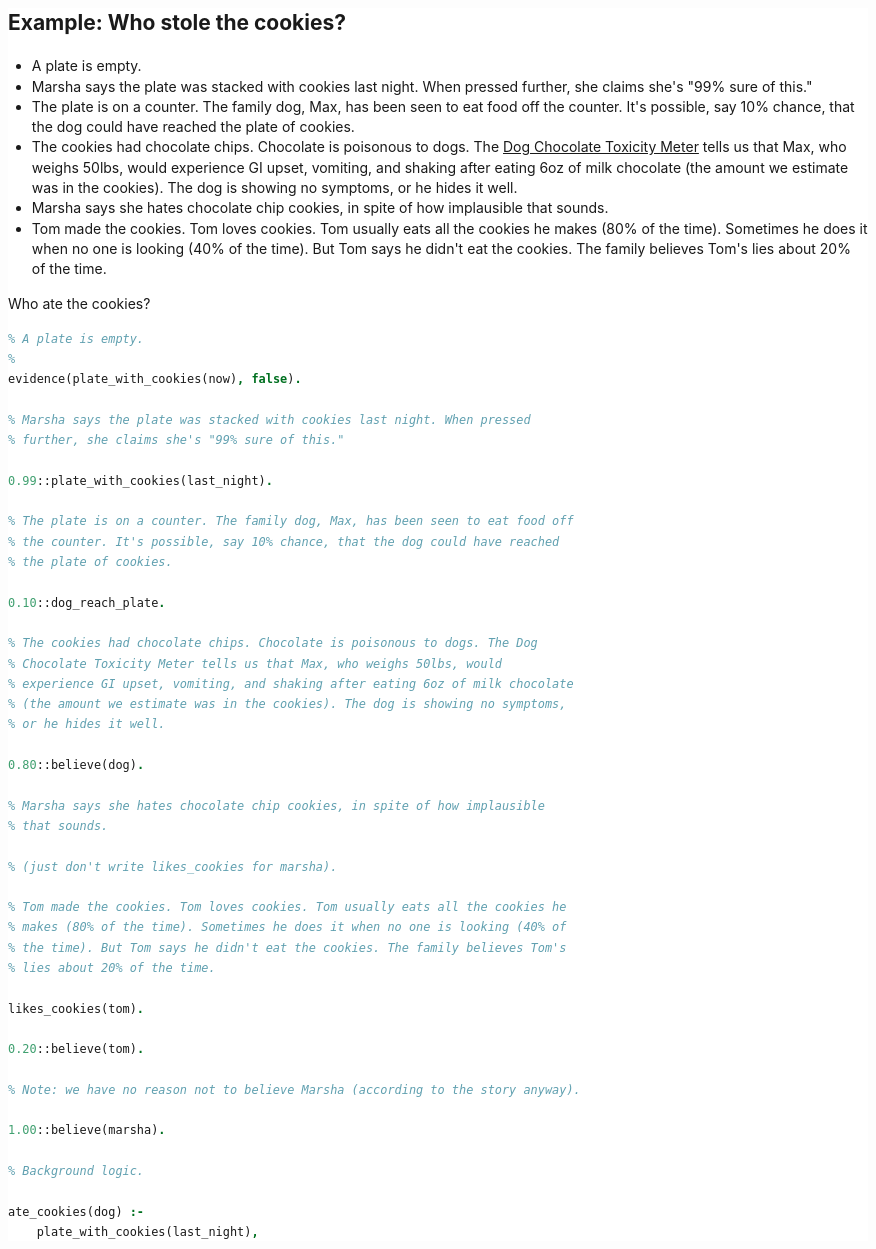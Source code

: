 ## Example: Who stole the cookies?

- A plate is empty.
- Marsha says the plate was stacked with cookies last night. When pressed further, she claims she's "99% sure of this."
- The plate is on a counter. The family dog, Max, has been seen to eat food off the counter. It's possible, say 10% chance, that the dog could have reached the plate of cookies.
- The cookies had chocolate chips. Chocolate is poisonous to dogs. The [Dog Chocolate Toxicity Meter](http://www.petmd.com/dog/chocolate-toxicity) tells us that Max, who weighs 50lbs, would experience GI upset, vomiting, and shaking after eating 6oz of milk chocolate (the amount we estimate was in the cookies). The dog is showing no symptoms, or he hides it well.
- Marsha says she hates chocolate chip cookies, in spite of how implausible that sounds.
- Tom made the cookies. Tom loves cookies. Tom usually eats all the cookies he makes (80% of the time). Sometimes he does it when no one is looking (40% of the time). But Tom says he didn't eat the cookies. The family believes Tom's lies about 20% of the time.

Who ate the cookies?

```prolog
% A plate is empty.
%
evidence(plate_with_cookies(now), false).

% Marsha says the plate was stacked with cookies last night. When pressed
% further, she claims she's "99% sure of this."

0.99::plate_with_cookies(last_night).

% The plate is on a counter. The family dog, Max, has been seen to eat food off
% the counter. It's possible, say 10% chance, that the dog could have reached
% the plate of cookies.

0.10::dog_reach_plate.

% The cookies had chocolate chips. Chocolate is poisonous to dogs. The Dog
% Chocolate Toxicity Meter tells us that Max, who weighs 50lbs, would
% experience GI upset, vomiting, and shaking after eating 6oz of milk chocolate
% (the amount we estimate was in the cookies). The dog is showing no symptoms,
% or he hides it well.

0.80::believe(dog).

% Marsha says she hates chocolate chip cookies, in spite of how implausible
% that sounds.

% (just don't write likes_cookies for marsha).

% Tom made the cookies. Tom loves cookies. Tom usually eats all the cookies he
% makes (80% of the time). Sometimes he does it when no one is looking (40% of
% the time). But Tom says he didn't eat the cookies. The family believes Tom's
% lies about 20% of the time.

likes_cookies(tom).

0.20::believe(tom).

% Note: we have no reason not to believe Marsha (according to the story anyway).

1.00::believe(marsha).

% Background logic.

ate_cookies(dog) :-
    plate_with_cookies(last_night),
```